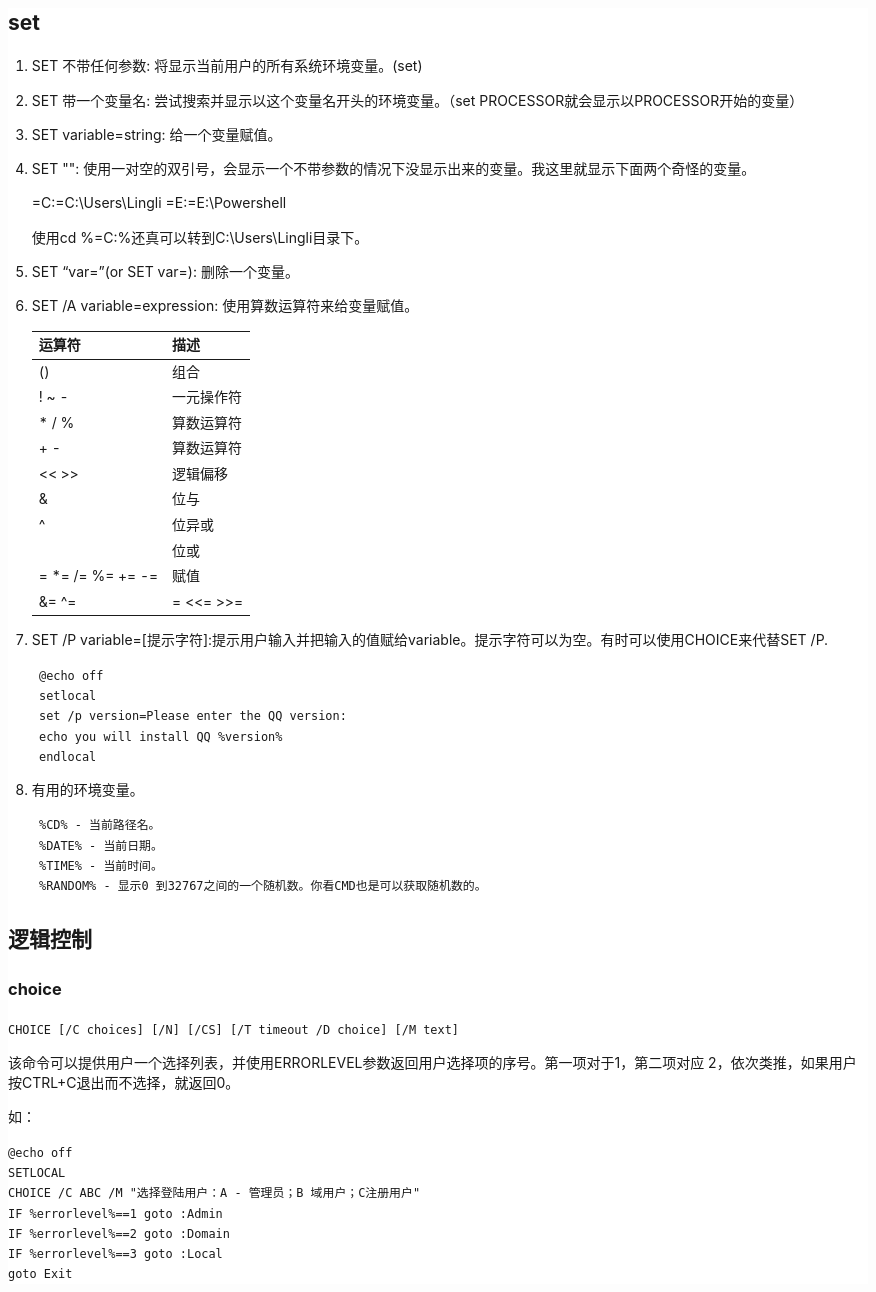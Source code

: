 ## set

1. SET 不带任何参数: 将显示当前用户的所有系统环境变量。(set)
2. SET 带一个变量名: 尝试搜索并显示以这个变量名开头的环境变量。（set PROCESSOR就会显示以PROCESSOR开始的变量）
3. SET variable=string: 给一个变量赋值。
4. SET "": 使用一对空的双引号，会显示一个不带参数的情况下没显示出来的变量。我这里就显示下面两个奇怪的变量。
    
    =C:=C:\Users\Lingli
    =E:=E:\Powershell
    
    使用cd %=C:%还真可以转到C:\Users\Lingli目录下。

5. SET “var=”(or SET var=): 删除一个变量。
6. SET /A variable=expression: 使用算数运算符来给变量赋值。

    运算符|描述
    -----------------|--------------
    ()               |    组合
    ! ~ -            |    一元操作符
    * / %            |    算数运算符
    + -              |   算数运算符
    << >>            |    逻辑偏移
    &                |    位与
    ^                |    位异或
    |                |    位或
    = *= /= %= += -= |    赋值
     &= ^= |= <<= >>=|   

7. SET /P variable=[提示字符]:提示用户输入并把输入的值赋给variable。提示字符可以为空。有时可以使用CHOICE来代替SET /P.

        @echo off
        setlocal
        set /p version=Please enter the QQ version:
        echo you will install QQ %version%
        endlocal

8. 有用的环境变量。

        %CD% - 当前路径名。
        %DATE% - 当前日期。
        %TIME% - 当前时间。
        %RANDOM% - 显示0 到32767之间的一个随机数。你看CMD也是可以获取随机数的。

## 逻辑控制

### choice

    CHOICE [/C choices] [/N] [/CS] [/T timeout /D choice] [/M text]
 
该命令可以提供用户一个选择列表，并使用ERRORLEVEL参数返回用户选择项的序号。第一项对于1，第二项对应 2，依次类推，如果用户按CTRL+C退出而不选择，就返回0。

如：

    @echo off
    SETLOCAL
    CHOICE /C ABC /M "选择登陆用户：A - 管理员；B 域用户；C注册用户"
    IF %errorlevel%==1 goto :Admin
    IF %errorlevel%==2 goto :Domain
    IF %errorlevel%==3 goto :Local
    goto Exit
     